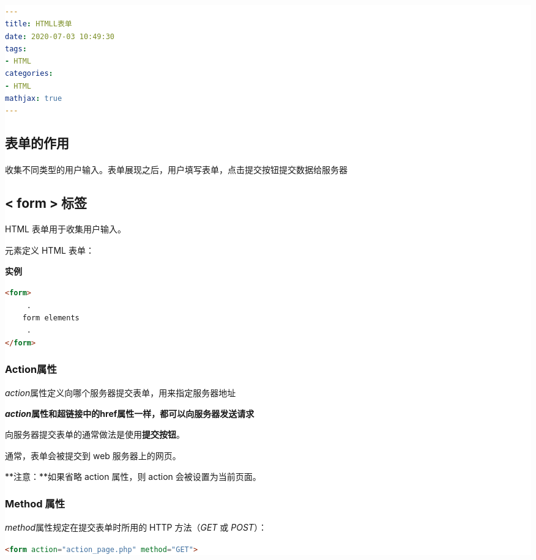 ```yaml
---
title: HTMLL表单
date: 2020-07-03 10:49:30
tags:
- HTML
categories:
- HTML
mathjax: true
---
```


## 表单的作用

收集不同类型的用户输入。表单展现之后，用户填写表单，点击提交按钮提交数据给服务器



## < form > 标签

HTML 表单用于收集用户输入。

<form> 元素定义 HTML 表单：

**实例**

```html
<form>
     .
    form elements
     .
</form>
```



### Action属性

*action*属性定义向哪个服务器提交表单，用来指定服务器地址

***action*属性和超链接中的href属性一样，都可以向服务器发送请求**

向服务器提交表单的通常做法是使用**提交按钮**。

通常，表单会被提交到 web 服务器上的网页。

**注意：**如果省略 action 属性，则 action 会被设置为当前页面。



### Method 属性

*method*属性规定在提交表单时所用的 HTTP 方法（*GET* 或 *POST*）：

```html
<form action="action_page.php" method="GET">
```
